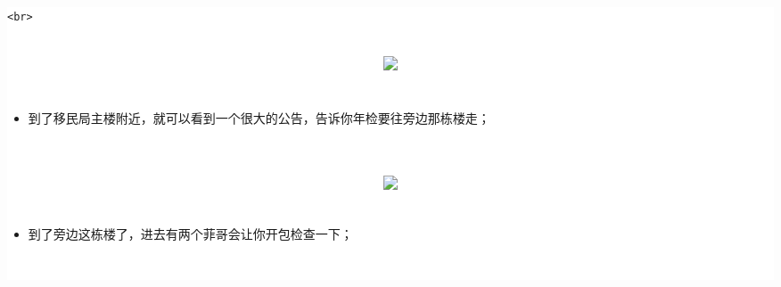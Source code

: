     <br> 
   </div><br> </li> 
 </ul> 
 <div align="left"> 
  <div align="center"> 
   <ignore_js_op> 
    <img aid="1325263" src="https://bbs.boniu123.cc/data/attachment/forum/202001/06/181923yat66y6qm2aa0md2.png" zoomfile="data/attachment/forum/202001/06/181923yat66y6qm2aa0md2.png" file="data/attachment/forum/202001/06/181923yat66y6qm2aa0md2.png" width="822" inpost="1"> 
    <div class="tip tip_4 aimg_tip" id="aimg_1325263_menu" style="position: absolute; display: none" disautofocus="true"> 
     <div class="xs0"> 
      <p><strong>8.png</strong> <em class="xg1">(487.23 KB, 下载次数: 0)</em></p> 
      <p> <a href="forum.php?mod=attachment&amp;aid=MTMyNTI2M3xlZjZiYTdiY3wxNTc4NDY2ODU3fDB8NTQ3NDIx&amp;nothumb=yes" target="_blank">下载附件</a> &nbsp;<a href="javascript:;" onclick="showWindow(this.id, this.getAttribute('url'), 'get', 0);" id="savephoto_1325263" url="home.php?mod=spacecp&amp;ac=album&amp;op=saveforumphoto&amp;aid=1325263&amp;handlekey=savephoto_1325263">保存到相册</a> </p> 
      <p class="xg1 y"><span title="2020-1-6 18:19">前天&nbsp;18:19</span> 上传</p> 
     </div> 
     <div class="tip_horn"></div> 
    </div> 
   </ignore_js_op> 
  </div> 
 </div> 
 <div align="left"> 
  <font style="color:rgb(51, 51, 51)"><font face="-apple-system-font, BlinkMacSystemFont, &amp;quot;"><font style="font-size:17px"><br> </font></font></font> 
 </div> 
 <ul> 
  <li> 
   <div align="left">
     到了移民局主楼附近，就可以看到一个很大的公告，告诉你年检要往旁边那栋楼走； 
    <br> 
    <br> 
   </div><br> </li> 
 </ul> 
 <div align="left"> 
  <div align="center"> 
   <ignore_js_op> 
    <img aid="1325264" src="https://bbs.boniu123.cc/data/attachment/forum/202001/06/181928a8yemmfbh1ymtm9g.png" zoomfile="data/attachment/forum/202001/06/181928a8yemmfbh1ymtm9g.png" file="data/attachment/forum/202001/06/181928a8yemmfbh1ymtm9g.png" width="715" inpost="1"> 
    <div class="tip tip_4 aimg_tip" id="aimg_1325264_menu" style="position: absolute; display: none" disautofocus="true"> 
     <div class="xs0"> 
      <p><strong>9.png</strong> <em class="xg1">(355.69 KB, 下载次数: 0)</em></p> 
      <p> <a href="forum.php?mod=attachment&amp;aid=MTMyNTI2NHw1N2QzZTUxY3wxNTc4NDY2ODU3fDB8NTQ3NDIx&amp;nothumb=yes" target="_blank">下载附件</a> &nbsp;<a href="javascript:;" onclick="showWindow(this.id, this.getAttribute('url'), 'get', 0);" id="savephoto_1325264" url="home.php?mod=spacecp&amp;ac=album&amp;op=saveforumphoto&amp;aid=1325264&amp;handlekey=savephoto_1325264">保存到相册</a> </p> 
      <p class="xg1 y"><span title="2020-1-6 18:19">前天&nbsp;18:19</span> 上传</p> 
     </div> 
     <div class="tip_horn"></div> 
    </div> 
   </ignore_js_op> 
  </div> 
 </div>
 <br> 
 <ul> 
  <li> 
   <div align="left">
     到了旁边这栋楼了，进去有两个菲哥会让你开包检查一下； 
    <br> 
    <br> 
   </div><br> </li> 
 </ul> 